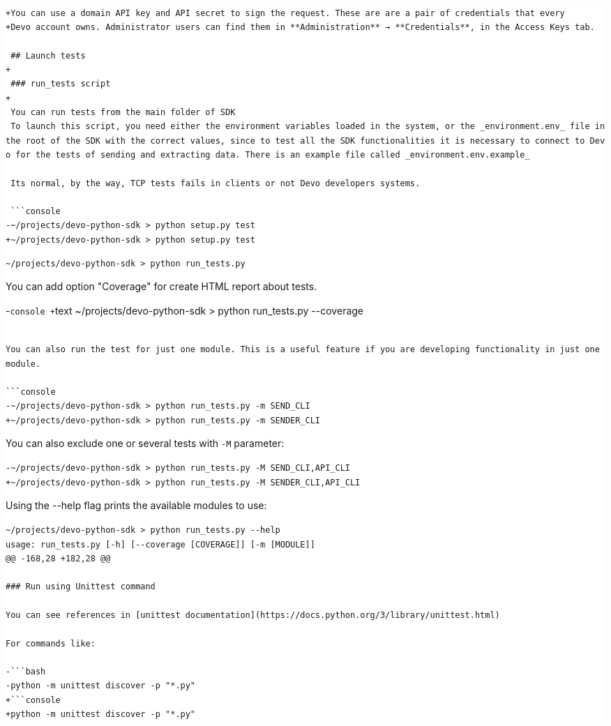 ```
+You can use a domain API key and API secret to sign the request. These are are a pair of credentials that every
+Devo account owns. Administrator users can find them in **Administration** → **Credentials**, in the Access Keys tab.
 
 ## Launch tests
+
 ### run_tests script
+
 You can run tests from the main folder of SDK
 To launch this script, you need either the environment variables loaded in the system, or the _environment.env_ file in the root of the SDK with the correct values, since to test all the SDK functionalities it is necessary to connect to Devo for the tests of sending and extracting data. There is an example file called _environment.env.example_
 
 Its normal, by the way, TCP tests fails in clients or not Devo developers systems.
 
 ```console
-~/projects/devo-python-sdk > python setup.py test 
+~/projects/devo-python-sdk > python setup.py test
 ```
 
 ```console
 ~/projects/devo-python-sdk > python run_tests.py
 ```
 
 You can add option "Coverage" for create HTML report about tests.
 
-```console
+```text
 ~/projects/devo-python-sdk > python run_tests.py --coverage
 ```
 
 You can also run the test for just one module. This is a useful feature if you are developing functionality in just one module.
 
 ```console
-~/projects/devo-python-sdk > python run_tests.py -m SEND_CLI
+~/projects/devo-python-sdk > python run_tests.py -m SENDER_CLI
 ```
 
 You can also exclude one or several tests with `-M` parameter:
 
 ```console
-~/projects/devo-python-sdk > python run_tests.py -M SEND_CLI,API_CLI
+~/projects/devo-python-sdk > python run_tests.py -M SENDER_CLI,API_CLI
 ```
 
 Using the --help flag prints the available modules to use:
 
 ```console
 ~/projects/devo-python-sdk > python run_tests.py --help
 usage: run_tests.py [-h] [--coverage [COVERAGE]] [-m [MODULE]]
@@ -168,28 +182,28 @@
 
 ### Run using Unittest command
 
 You can see references in [unittest documentation](https://docs.python.org/3/library/unittest.html)
 
 For commands like:
 
-```bash
-python -m unittest discover -p "*.py" 
+```console
+python -m unittest discover -p "*.py"
 ```
 